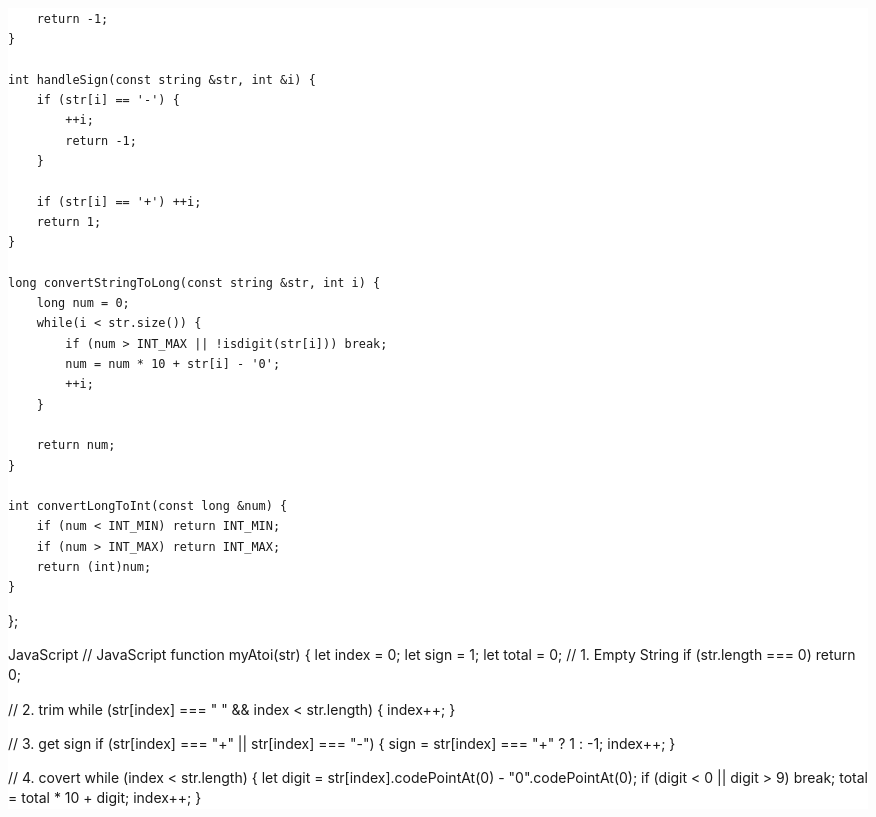         return -1;
    }
    
    int handleSign(const string &str, int &i) {
        if (str[i] == '-') {
            ++i;
            return -1;
        }
        
        if (str[i] == '+') ++i;
        return 1;
    }
    
    long convertStringToLong(const string &str, int i) {
        long num = 0;        
        while(i < str.size()) {
            if (num > INT_MAX || !isdigit(str[i])) break;            
            num = num * 10 + str[i] - '0';
            ++i;
        }
        
        return num;
    }
    
    int convertLongToInt(const long &num) {
        if (num < INT_MIN) return INT_MIN;
        if (num > INT_MAX) return INT_MAX;     
        return (int)num;        
    }
};




JavaScript
// JavaScript
function myAtoi(str) {
  let index = 0;
  let sign = 1;
  let total = 0;
  // 1. Empty String
  if (str.length === 0) return 0;

  // 2. trim
  while (str[index] === " " && index < str.length) {
    index++;
  }

  // 3. get sign
  if (str[index] === "+" || str[index] === "-") {
    sign = str[index] === "+" ? 1 : -1;
    index++;
  }

  // 4. covert
  while (index < str.length) {
    let digit = str[index].codePointAt(0) - "0".codePointAt(0);
    if (digit < 0 || digit > 9) break;
    total = total * 10 + digit;
    index++;
  }
